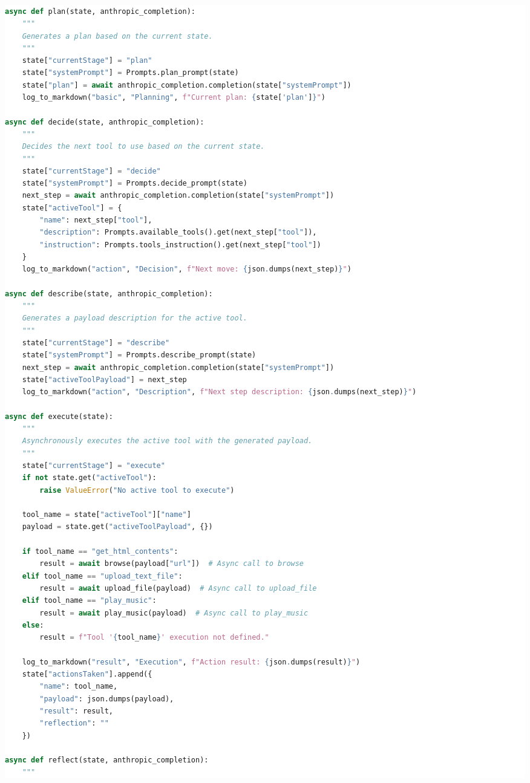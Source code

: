 ```python
async def plan(state, anthropic_completion):
    """
    Generates a plan based on the current state.
    """
    state["currentStage"] = "plan"
    state["systemPrompt"] = Prompts.plan_prompt(state)
    state["plan"] = await anthropic_completion.completion(state["systemPrompt"])
    log_to_markdown("basic", "Planning", f"Current plan: {state['plan']}")

async def decide(state, anthropic_completion):
    """
    Decides the next tool to use based on the current state.
    """
    state["currentStage"] = "decide"
    state["systemPrompt"] = Prompts.decide_prompt(state)
    next_step = await anthropic_completion.completion(state["systemPrompt"])
    state["activeTool"] = {
        "name": next_step["tool"],
        "description": Prompts.available_tools().get(next_step["tool"]),
        "instruction": Prompts.tools_instruction().get(next_step["tool"])
    }
    log_to_markdown("action", "Decision", f"Next move: {json.dumps(next_step)}")

async def describe(state, anthropic_completion):
    """
    Generates a payload description for the active tool.
    """
    state["currentStage"] = "describe"
    state["systemPrompt"] = Prompts.describe_prompt(state)
    next_step = await anthropic_completion.completion(state["systemPrompt"])
    state["activeToolPayload"] = next_step
    log_to_markdown("action", "Description", f"Next step description: {json.dumps(next_step)}")

async def execute(state):
    """
    Asynchronously executes the active tool with the generated payload.
    """
    state["currentStage"] = "execute"
    if not state.get("activeTool"):
        raise ValueError("No active tool to execute")

    tool_name = state["activeTool"]["name"]
    payload = state.get("activeToolPayload", {})

    if tool_name == "get_html_contents":
        result = await browse(payload["url"])  # Async call to browse
    elif tool_name == "upload_text_file":
        result = await upload_file(payload)  # Async call to upload_file
    elif tool_name == "play_music":
        result = await play_music(payload)  # Async call to play_music
    else:
        result = f"Tool '{tool_name}' execution not defined."

    log_to_markdown("result", "Execution", f"Action result: {json.dumps(result)}")
    state["actionsTaken"].append({
        "name": tool_name,
        "payload": json.dumps(payload),
        "result": result,
        "reflection": ""
    })

async def reflect(state, anthropic_completion):
    """
```